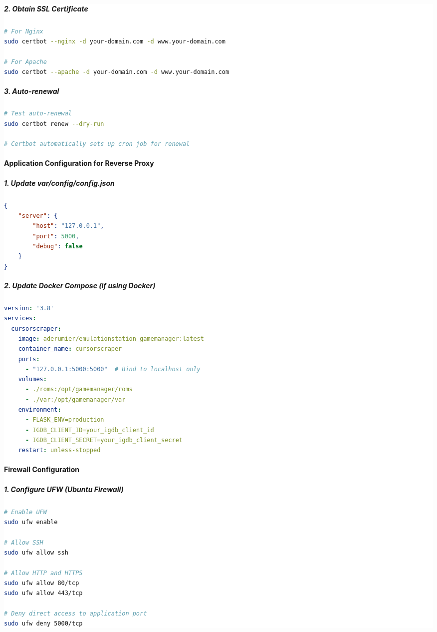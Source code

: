 ##### 2. Obtain SSL Certificate
```bash
# For Nginx
sudo certbot --nginx -d your-domain.com -d www.your-domain.com

# For Apache
sudo certbot --apache -d your-domain.com -d www.your-domain.com
```

##### 3. Auto-renewal
```bash
# Test auto-renewal
sudo certbot renew --dry-run

# Certbot automatically sets up cron job for renewal
```

#### Application Configuration for Reverse Proxy

##### 1. Update var/config/config.json
```json
{
    "server": {
        "host": "127.0.0.1",
        "port": 5000,
        "debug": false
    }
}
```

##### 2. Update Docker Compose (if using Docker)
```yaml
version: '3.8'
services:
  cursorscraper:
    image: aderumier/emulationstation_gamemanager:latest
    container_name: cursorscraper
    ports:
      - "127.0.0.1:5000:5000"  # Bind to localhost only
    volumes:
      - ./roms:/opt/gamemanager/roms
      - ./var:/opt/gamemanager/var
    environment:
      - FLASK_ENV=production
      - IGDB_CLIENT_ID=your_igdb_client_id
      - IGDB_CLIENT_SECRET=your_igdb_client_secret
    restart: unless-stopped
```

#### Firewall Configuration

##### 1. Configure UFW (Ubuntu Firewall)
```bash
# Enable UFW
sudo ufw enable

# Allow SSH
sudo ufw allow ssh

# Allow HTTP and HTTPS
sudo ufw allow 80/tcp
sudo ufw allow 443/tcp

# Deny direct access to application port
sudo ufw deny 5000/tcp

```